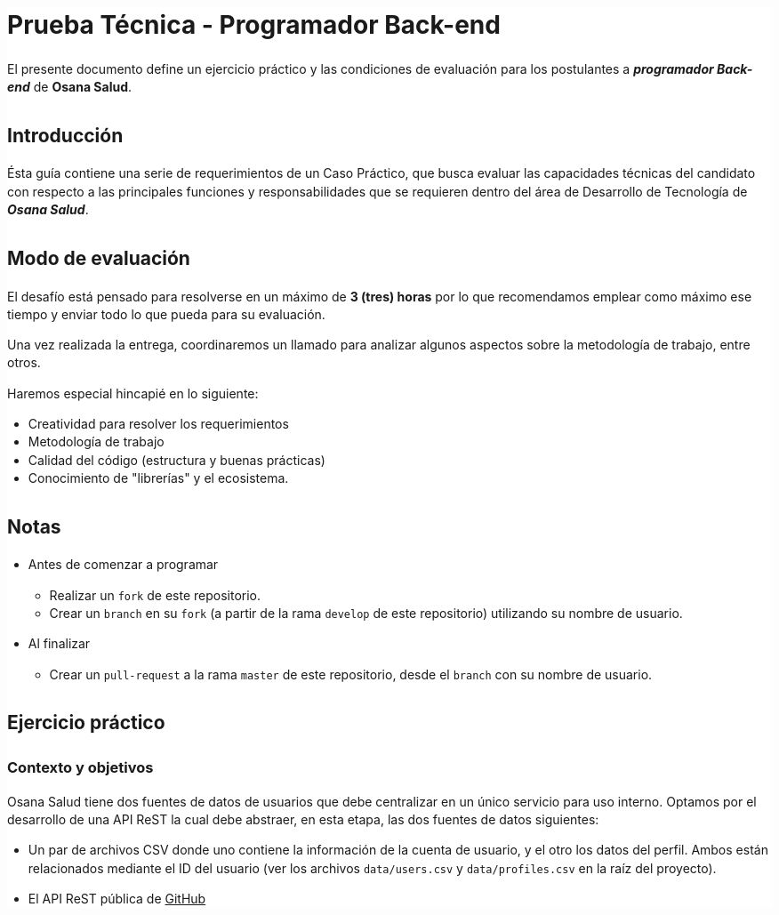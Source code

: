# Prueba Técnica - Programador Back-end

El presente documento define un ejercicio práctico y las condiciones de evaluación para los postulantes a **_programador Back-end_** de **Osana Salud**.

## Introducción

Ésta guía contiene una serie de requerimientos de un Caso Práctico, que busca evaluar las capacidades técnicas del candidato con respecto a las principales funciones y responsabilidades que se requieren dentro del área de Desarrollo de Tecnología de **_Osana Salud_**.

## Modo de evaluación

El desafío está pensado para resolverse en un máximo de **3 (tres) horas** por lo que recomendamos emplear como máximo ese tiempo y enviar todo lo que pueda para su evaluación.

Una vez realizada la entrega, coordinaremos un llamado para analizar algunos aspectos sobre la metodología de trabajo, entre otros.

Haremos especial hincapié en lo siguiente:

  * Creatividad para resolver los requerimientos
  * Metodología de trabajo
  * Calidad del código (estructura y buenas prácticas)
  * Conocimiento de "librerías" y el ecosistema.

## Notas

* Antes de comenzar a programar

    - Realizar un `fork` de este repositorio.
    - Crear un `branch` en su `fork` (a partir de la rama `develop` de este repositorio) utilizando su nombre de usuario.

* Al finalizar

    - Crear un `pull-request` a la rama `master` de este repositorio, desde el `branch` con su nombre de usuario.

## Ejercicio práctico

### Contexto y objetivos

Osana Salud tiene dos fuentes de datos de usuarios que debe centralizar en un único servicio para uso interno. Optamos por el desarrollo de una API ReST la cual debe abstraer, en esta etapa, las dos fuentes de datos siguientes:

* Un par de archivos CSV donde uno contiene la información de la cuenta de usuario, y el otro los datos del perfil. Ambos están relacionados mediante el ID del usuario (ver los archivos `data/users.csv` y `data/profiles.csv` en la raíz del proyecto).

* El API ReST pública de [GitHub](https://docs.github.com/en/free-pro-team@latest/rest)
